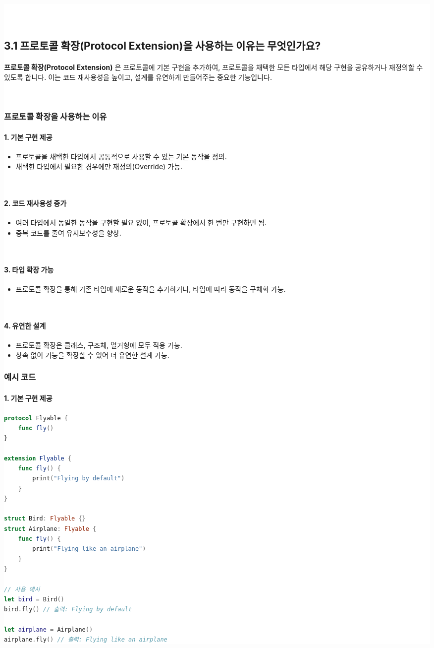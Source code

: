 <br>
<br>

## 3.1 프로토콜 확장(Protocol Extension)을 사용하는 이유는 무엇인가요?
**프로토콜 확장(Protocol Extension)** 은 프로토콜에 기본 구현을 추가하여, 프로토콜을 채택한 모든 타입에서 해당 구현을 공유하거나 재정의할 수 있도록 합니다. 이는 코드 재사용성을 높이고, 설계를 유연하게 만들어주는 중요한 기능입니다.

<br>

### 프로토콜 확장을 사용하는 이유
#### 1. 기본 구현 제공
- 프로토콜을 채택한 타입에서 공통적으로 사용할 수 있는 기본 동작을 정의.
- 채택한 타입에서 필요한 경우에만 재정의(Override) 가능.

<br>

#### 2. 코드 재사용성 증가
- 여러 타입에서 동일한 동작을 구현할 필요 없이, 프로토콜 확장에서 한 번만 구현하면 됨.
- 중복 코드를 줄여 유지보수성을 향상.

<br>

#### 3. 타입 확장 가능
- 프로토콜 확장을 통해 기존 타입에 새로운 동작을 추가하거나, 타입에 따라 동작을 구체화 가능.

<br>

#### 4. 유연한 설계
- 프로토콜 확장은 클래스, 구조체, 열거형에 모두 적용 가능.
- 상속 없이 기능을 확장할 수 있어 더 유연한 설계 가능.

### 예시 코드

#### 1. 기본 구현 제공


```swift
protocol Flyable {
    func fly()
}

extension Flyable {
    func fly() {
        print("Flying by default")
    }
}

struct Bird: Flyable {}
struct Airplane: Flyable {
    func fly() {
        print("Flying like an airplane")
    }
}

// 사용 예시
let bird = Bird()
bird.fly() // 출력: Flying by default

let airplane = Airplane()
airplane.fly() // 출력: Flying like an airplane
```
